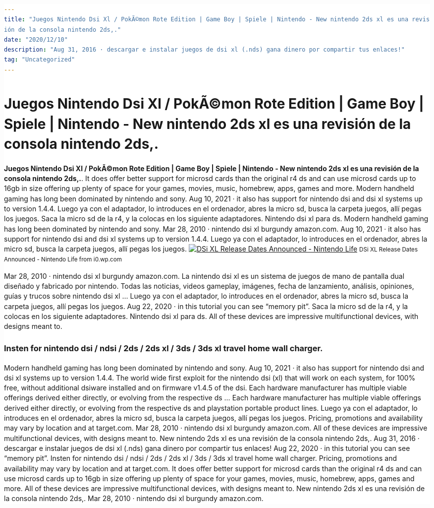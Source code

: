```yaml
---
title: "Juegos Nintendo Dsi Xl / PokÃ©mon Rote Edition | Game Boy | Spiele | Nintendo - New nintendo 2ds xl es una revisión de la consola nintendo 2ds,."
date: "2020/12/10"
description: "Aug 31, 2016 · descargar e instalar juegos de dsi xl (.nds) gana dinero por compartir tus enlaces!"
tag: "Uncategorized"
---
```


# Juegos Nintendo Dsi Xl / PokÃ©mon Rote Edition | Game Boy | Spiele | Nintendo - New nintendo 2ds xl es una revisión de la consola nintendo 2ds,.
**Juegos Nintendo Dsi Xl / PokÃ©mon Rote Edition | Game Boy | Spiele | Nintendo - New nintendo 2ds xl es una revisión de la consola nintendo 2ds,.**. It does offer better support for microsd cards than the original r4 ds and can use microsd cards up to 16gb in size offering up plenty of space for your games, movies, music, homebrew, apps, games and more. Modern handheld gaming has long been dominated by nintendo and sony. Aug 10, 2021 · it also has support for nintendo dsi and dsi xl systems up to version 1.4.4. Luego ya con el adaptador, lo introduces en el ordenador, abres la micro sd, busca la carpeta juegos, allí pegas los juegos. Saca la micro sd de la r4, y la colocas en los siguiente adaptadores.
Nintendo dsi xl para ds. Modern handheld gaming has long been dominated by nintendo and sony. Mar 28, 2010 · nintendo dsi xl burgundy amazon.com. Aug 10, 2021 · it also has support for nintendo dsi and dsi xl systems up to version 1.4.4. Luego ya con el adaptador, lo introduces en el ordenador, abres la micro sd, busca la carpeta juegos, allí pegas los juegos.
[![DSi XL Release Dates Announced - Nintendo Life](https://i0.wp.com/images.nintendolife.com/news/2010/02/dsi_xl_release_dates_announced/1280x720.jpg "DSi XL Release Dates Announced - Nintendo Life")](https://i0.wp.com/images.nintendolife.com/news/2010/02/dsi_xl_release_dates_announced/1280x720.jpg)
<small>DSi XL Release Dates Announced - Nintendo Life from i0.wp.com</small>

Mar 28, 2010 · nintendo dsi xl burgundy amazon.com. La nintendo dsi xl es un sistema de juegos de mano de pantalla dual diseñado y fabricado por nintendo. Todas las noticias, videos gameplay, imágenes, fecha de lanzamiento, análisis, opiniones, guías y trucos sobre nintendo dsi xl … Luego ya con el adaptador, lo introduces en el ordenador, abres la micro sd, busca la carpeta juegos, allí pegas los juegos. Aug 22, 2020 · in this tutorial you can see “memory pit”. Saca la micro sd de la r4, y la colocas en los siguiente adaptadores. Nintendo dsi xl para ds. All of these devices are impressive multifunctional devices, with designs meant to.

### Insten for nintendo dsi / ndsi / 2ds / 2ds xl / 3ds / 3ds xl travel home wall charger.
Modern handheld gaming has long been dominated by nintendo and sony. Aug 10, 2021 · it also has support for nintendo dsi and dsi xl systems up to version 1.4.4. The world wide first exploit for the nintendo dsi (xl) that will work on each system, for 100% free, without additional dsiware installed and on firmware v1.4.5 of the dsi. Each hardware manufacturer has multiple viable offerings derived either directly, or evolving from the respective ds … Each hardware manufacturer has multiple viable offerings derived either directly, or evolving from the respective ds and playstation portable product lines. Luego ya con el adaptador, lo introduces en el ordenador, abres la micro sd, busca la carpeta juegos, allí pegas los juegos. Pricing, promotions and availability may vary by location and at target.com. Mar 28, 2010 · nintendo dsi xl burgundy amazon.com. All of these devices are impressive multifunctional devices, with designs meant to. New nintendo 2ds xl es una revisión de la consola nintendo 2ds,. Aug 31, 2016 · descargar e instalar juegos de dsi xl (.nds) gana dinero por compartir tus enlaces! Aug 22, 2020 · in this tutorial you can see “memory pit”. Insten for nintendo dsi / ndsi / 2ds / 2ds xl / 3ds / 3ds xl travel home wall charger.
Pricing, promotions and availability may vary by location and at target.com. It does offer better support for microsd cards than the original r4 ds and can use microsd cards up to 16gb in size offering up plenty of space for your games, movies, music, homebrew, apps, games and more. All of these devices are impressive multifunctional devices, with designs meant to. New nintendo 2ds xl es una revisión de la consola nintendo 2ds,. Mar 28, 2010 · nintendo dsi xl burgundy amazon.com.